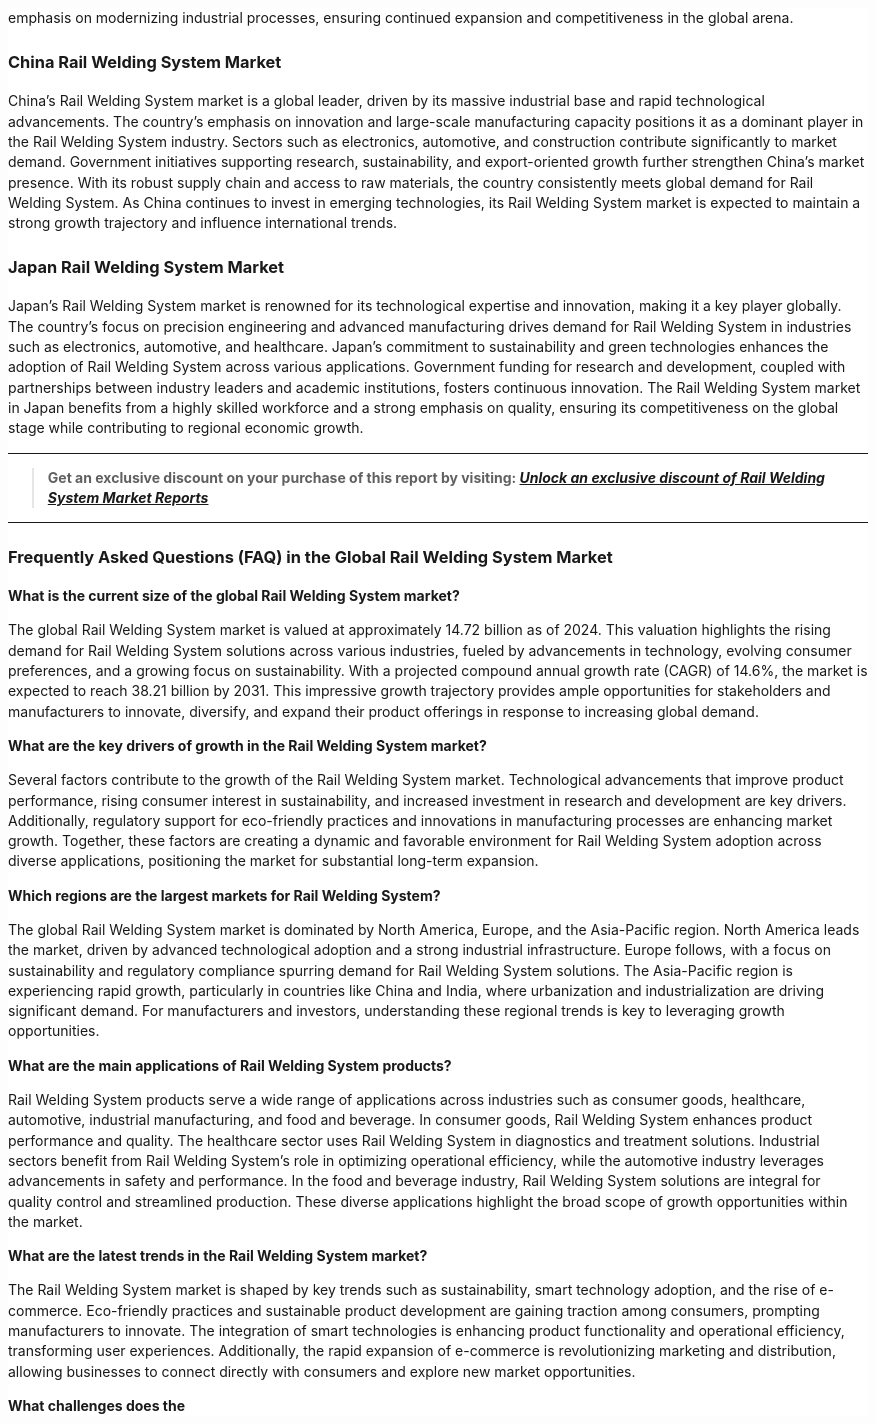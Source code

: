 emphasis on modernizing industrial processes, ensuring continued expansion and competitiveness in the global arena.</p><h3>China Rail Welding System Market</h3><p>China&rsquo;s Rail Welding System market is a global leader, driven by its massive industrial base and rapid technological advancements. The country&rsquo;s emphasis on innovation and large-scale manufacturing capacity positions it as a dominant player in the Rail Welding System industry. Sectors such as electronics, automotive, and construction contribute significantly to market demand. Government initiatives supporting research, sustainability, and export-oriented growth further strengthen China&rsquo;s market presence. With its robust supply chain and access to raw materials, the country consistently meets global demand for Rail Welding System. As China continues to invest in emerging technologies, its Rail Welding System market is expected to maintain a strong growth trajectory and influence international trends.</p><h3>Japan Rail Welding System Market</h3><p>Japan&rsquo;s Rail Welding System market is renowned for its technological expertise and innovation, making it a key player globally. The country&rsquo;s focus on precision engineering and advanced manufacturing drives demand for Rail Welding System in industries such as electronics, automotive, and healthcare. Japan&rsquo;s commitment to sustainability and green technologies enhances the adoption of Rail Welding System across various applications. Government funding for research and development, coupled with partnerships between industry leaders and academic institutions, fosters continuous innovation. The Rail Welding System market in Japan benefits from a highly skilled workforce and a strong emphasis on quality, ensuring its competitiveness on the global stage while contributing to regional economic growth.</p><hr /><blockquote><p><strong>Get an exclusive discount on your purchase of this report by visiting: <em><a href="://marketresearchpulse.com/ask-for-discount/15727?utm_source=Github&amp;utm_medium=029">Unlock an exclusive discount of Rail Welding System Market Reports</a></em>&nbsp;</strong></p></blockquote><hr /><h3>Frequently Asked Questions (FAQ) in the Global Rail Welding System Market</h3><p><strong>What is the current size of the global Rail Welding System market?</strong></p><p>The global Rail Welding System market is valued at approximately 14.72 billion as of 2024. This valuation highlights the rising demand for Rail Welding System solutions across various industries, fueled by advancements in technology, evolving consumer preferences, and a growing focus on sustainability. With a projected compound annual growth rate (CAGR) of 14.6%, the market is expected to reach 38.21 billion by 2031. This impressive growth trajectory provides ample opportunities for stakeholders and manufacturers to innovate, diversify, and expand their product offerings in response to increasing global demand.</p><p><strong>What are the key drivers of growth in the Rail Welding System market?</strong></p><p>Several factors contribute to the growth of the Rail Welding System market. Technological advancements that improve product performance, rising consumer interest in sustainability, and increased investment in research and development are key drivers. Additionally, regulatory support for eco-friendly practices and innovations in manufacturing processes are enhancing market growth. Together, these factors are creating a dynamic and favorable environment for Rail Welding System adoption across diverse applications, positioning the market for substantial long-term expansion.</p><p><strong>Which regions are the largest markets for Rail Welding System?</strong></p><p>The global Rail Welding System market is dominated by North America, Europe, and the Asia-Pacific region. North America leads the market, driven by advanced technological adoption and a strong industrial infrastructure. Europe follows, with a focus on sustainability and regulatory compliance spurring demand for Rail Welding System solutions. The Asia-Pacific region is experiencing rapid growth, particularly in countries like China and India, where urbanization and industrialization are driving significant demand. For manufacturers and investors, understanding these regional trends is key to leveraging growth opportunities.</p><p><strong>What are the main applications of Rail Welding System products?</strong></p><p>Rail Welding System products serve a wide range of applications across industries such as consumer goods, healthcare, automotive, industrial manufacturing, and food and beverage. In consumer goods, Rail Welding System enhances product performance and quality. The healthcare sector uses Rail Welding System in diagnostics and treatment solutions. Industrial sectors benefit from Rail Welding System&rsquo;s role in optimizing operational efficiency, while the automotive industry leverages advancements in safety and performance. In the food and beverage industry, Rail Welding System solutions are integral for quality control and streamlined production. These diverse applications highlight the broad scope of growth opportunities within the market.</p><p><strong>What are the latest trends in the Rail Welding System market?</strong></p><p>The Rail Welding System market is shaped by key trends such as sustainability, smart technology adoption, and the rise of e-commerce. Eco-friendly practices and sustainable product development are gaining traction among consumers, prompting manufacturers to innovate. The integration of smart technologies is enhancing product functionality and operational efficiency, transforming user experiences. Additionally, the rapid expansion of e-commerce is revolutionizing marketing and distribution, allowing businesses to connect directly with consumers and explore new market opportunities.</p><p><strong>What challenges does the